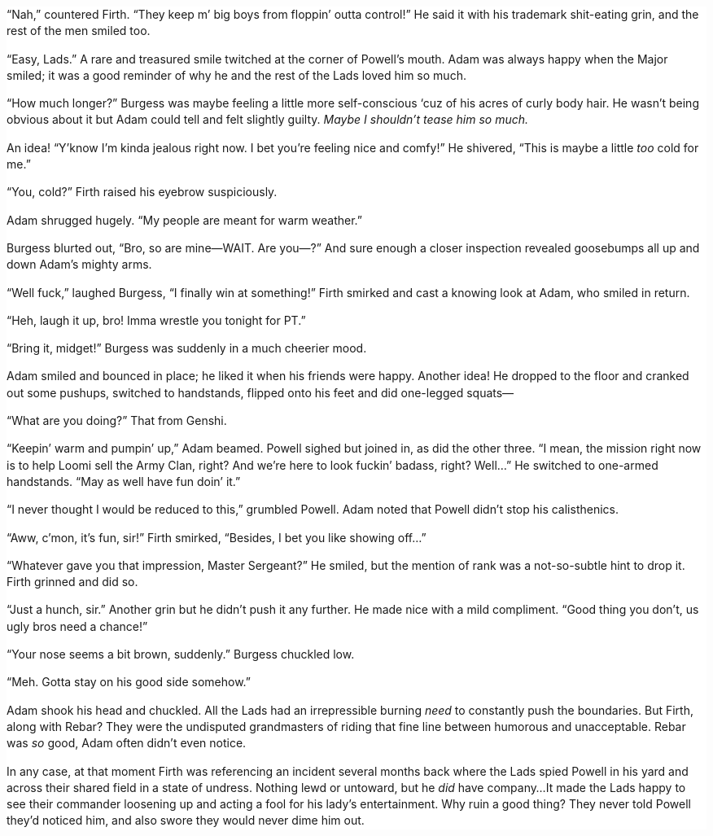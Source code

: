 “Nah,” countered Firth. “They keep m’ big boys from floppin’ outta control!” He said it with his trademark shit-eating grin, and the rest of the men smiled too.

“Easy, Lads.” A rare and treasured smile twitched at the corner of Powell’s mouth. Adam was always happy when the Major smiled; it was a good reminder of why he and the rest of the Lads loved him so much.

“How much longer?” Burgess was maybe feeling a little more self-conscious ‘cuz of his acres of curly body hair. He wasn’t being obvious about it but Adam could tell and felt slightly guilty. *Maybe I shouldn’t tease him so much.*

An idea! “Y’know I’m kinda jealous right now. I bet you’re feeling nice and comfy!” He shivered, “This is maybe a little *too* cold for me.”

“You, cold?” Firth raised his eyebrow suspiciously.

Adam shrugged hugely. “My people are meant for warm weather.”

Burgess blurted out, “Bro, so are mine—WAIT. Are you—?” And sure enough a closer inspection revealed goosebumps all up and down Adam’s mighty arms.

“Well fuck,” laughed Burgess, “I finally win at something!” Firth smirked and cast a knowing look at Adam, who smiled in return.

“Heh, laugh it up, bro! Imma wrestle you tonight for PT.”

“Bring it, midget!” Burgess was suddenly in a much cheerier mood.

Adam smiled and bounced in place; he liked it when his friends were happy. Another idea! He dropped to the floor and cranked out some pushups, switched to handstands, flipped onto his feet and did one-legged squats—

“What are you doing?” That from Genshi.

“Keepin’ warm and pumpin’ up,” Adam beamed. Powell sighed but joined in, as did the other three. “I mean, the mission right now is to help Loomi sell the Army Clan, right? And we’re here to look fuckin’ badass, right? Well…” He switched to one-armed handstands. “May as well have fun doin’ it.”

“I never thought I would be reduced to this,” grumbled Powell. Adam noted that Powell didn’t stop his calisthenics.

“Aww, c’mon, it’s fun, sir!” Firth smirked, “Besides, I bet you like showing off…”

“Whatever gave you that impression, Master Sergeant?” He smiled, but the mention of rank was a not-so-subtle hint to drop it. Firth grinned and did so.

“Just a hunch, sir.” Another grin but he didn’t push it any further. He made nice with a mild compliment. “Good thing you don’t, us ugly bros need a chance!”

“Your nose seems a bit brown, suddenly.” Burgess chuckled low.

“Meh. Gotta stay on his good side somehow.”

Adam shook his head and chuckled. All the Lads had an irrepressible burning *need* to constantly push the boundaries. But Firth, along with Rebar? They were the undisputed grandmasters of riding that fine line between humorous and unacceptable. Rebar was *so* good, Adam often didn’t even notice.

In any case, at that moment Firth was referencing an incident several months back where the Lads spied Powell in his yard and across their shared field in a state of undress. Nothing lewd or untoward, but he *did* have company…It made the Lads happy to see their commander loosening up and acting a fool for his lady’s entertainment. Why ruin a good thing? They never told Powell they’d noticed him, and also swore they would never dime him out.
